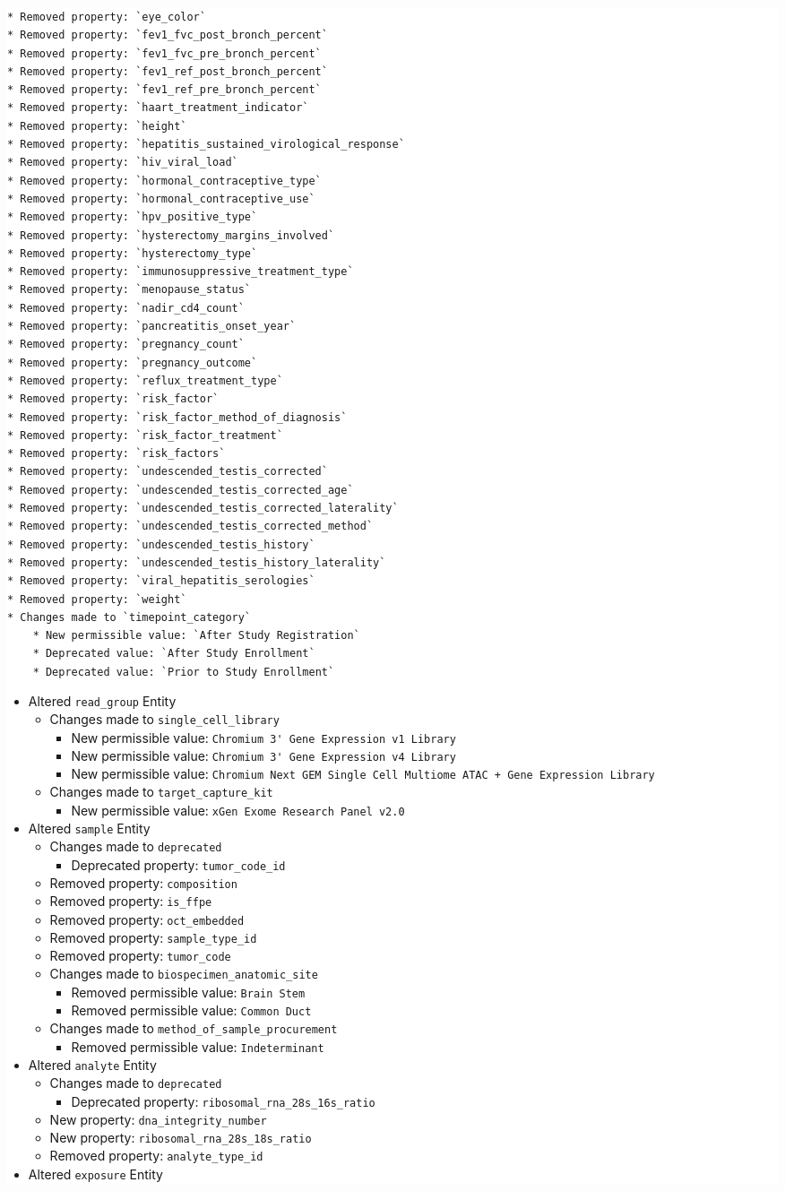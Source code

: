 	* Removed property: `eye_color`
	* Removed property: `fev1_fvc_post_bronch_percent`
	* Removed property: `fev1_fvc_pre_bronch_percent`
	* Removed property: `fev1_ref_post_bronch_percent`
	* Removed property: `fev1_ref_pre_bronch_percent`
	* Removed property: `haart_treatment_indicator`
	* Removed property: `height`
	* Removed property: `hepatitis_sustained_virological_response`
	* Removed property: `hiv_viral_load`
	* Removed property: `hormonal_contraceptive_type`
	* Removed property: `hormonal_contraceptive_use`
	* Removed property: `hpv_positive_type`
	* Removed property: `hysterectomy_margins_involved`
	* Removed property: `hysterectomy_type`
	* Removed property: `immunosuppressive_treatment_type`
	* Removed property: `menopause_status`
	* Removed property: `nadir_cd4_count`
	* Removed property: `pancreatitis_onset_year`
	* Removed property: `pregnancy_count`
	* Removed property: `pregnancy_outcome`
	* Removed property: `reflux_treatment_type`
	* Removed property: `risk_factor`
	* Removed property: `risk_factor_method_of_diagnosis`
	* Removed property: `risk_factor_treatment`
	* Removed property: `risk_factors`
	* Removed property: `undescended_testis_corrected`
	* Removed property: `undescended_testis_corrected_age`
	* Removed property: `undescended_testis_corrected_laterality`
	* Removed property: `undescended_testis_corrected_method`
	* Removed property: `undescended_testis_history`
	* Removed property: `undescended_testis_history_laterality`
	* Removed property: `viral_hepatitis_serologies`
	* Removed property: `weight`
	* Changes made to `timepoint_category`
		* New permissible value: `After Study Registration`
		* Deprecated value: `After Study Enrollment`
   		* Deprecated value: `Prior to Study Enrollment`
* Altered `read_group` Entity
	* Changes made to `single_cell_library`
		* New permissible value: `Chromium 3' Gene Expression v1 Library`
		* New permissible value: `Chromium 3' Gene Expression v4 Library`
		* New permissible value: `Chromium Next GEM Single Cell Multiome ATAC + Gene Expression Library`
	* Changes made to `target_capture_kit`
		* New permissible value: `xGen Exome Research Panel v2.0`
* Altered `sample` Entity
	* Changes made to `deprecated`
		* Deprecated property: `tumor_code_id`
	* Removed property: `composition`
	* Removed property: `is_ffpe`
	* Removed property: `oct_embedded`
	* Removed property: `sample_type_id`
	* Removed property: `tumor_code`
	* Changes made to `biospecimen_anatomic_site`
		* Removed permissible value: `Brain Stem`
		* Removed permissible value: `Common Duct`
	* Changes made to `method_of_sample_procurement`
		* Removed permissible value: `Indeterminant`
* Altered `analyte` Entity
	* Changes made to `deprecated`
		* Deprecated property: `ribosomal_rna_28s_16s_ratio`
	* New property: `dna_integrity_number`
	* New property: `ribosomal_rna_28s_18s_ratio`
	* Removed property: `analyte_type_id`
* Altered `exposure` Entity